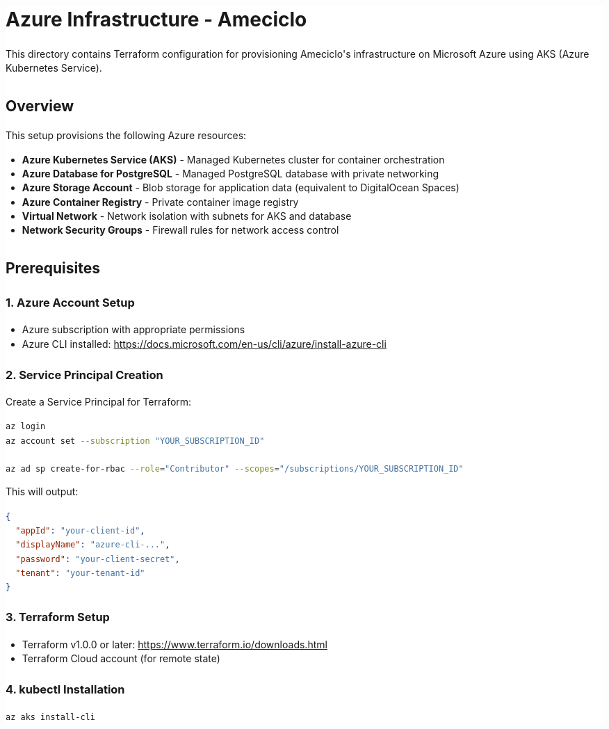 # Azure Infrastructure - Ameciclo

This directory contains Terraform configuration for provisioning Ameciclo's infrastructure on Microsoft Azure using AKS (Azure Kubernetes Service).

## Overview

This setup provisions the following Azure resources:

- **Azure Kubernetes Service (AKS)** - Managed Kubernetes cluster for container orchestration
- **Azure Database for PostgreSQL** - Managed PostgreSQL database with private networking
- **Azure Storage Account** - Blob storage for application data (equivalent to DigitalOcean Spaces)
- **Azure Container Registry** - Private container image registry
- **Virtual Network** - Network isolation with subnets for AKS and database
- **Network Security Groups** - Firewall rules for network access control

## Prerequisites

### 1. Azure Account Setup

- Azure subscription with appropriate permissions
- Azure CLI installed: https://docs.microsoft.com/en-us/cli/azure/install-azure-cli

### 2. Service Principal Creation

Create a Service Principal for Terraform:

```bash
az login
az account set --subscription "YOUR_SUBSCRIPTION_ID"

az ad sp create-for-rbac --role="Contributor" --scopes="/subscriptions/YOUR_SUBSCRIPTION_ID"
```

This will output:
```json
{
  "appId": "your-client-id",
  "displayName": "azure-cli-...",
  "password": "your-client-secret",
  "tenant": "your-tenant-id"
}
```

### 3. Terraform Setup

- Terraform v1.0.0 or later: https://www.terraform.io/downloads.html
- Terraform Cloud account (for remote state)

### 4. kubectl Installation

```bash
az aks install-cli
```
